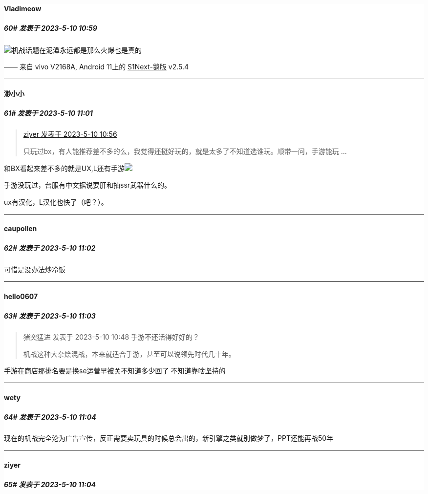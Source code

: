 ####  Vladimeow  
##### 60#       发表于 2023-5-10 10:59

<img src="https://static.saraba1st.com/image/smiley/face2017/027.png" referrerpolicy="no-referrer">机战话题在泥潭永远都是那么火爆也是真的

—— 来自 vivo V2168A, Android 11上的 [S1Next-鹅版](https://github.com/ykrank/S1-Next/releases) v2.5.4


*****

####  渺小小  
##### 61#       发表于 2023-5-10 11:01

<blockquote><a href="httphttps://bbs.saraba1st.com/2b/forum.php?mod=redirect&amp;goto=findpost&amp;pid=60797332&amp;ptid=2133785" target="_blank">ziyer 发表于 2023-5-10 10:56</a>

只玩过bx，有人能推荐差不多的么，我觉得还挺好玩的，就是太多了不知道选谁玩。顺带一问，手游能玩 ...</blockquote>
和BX看起来差不多的就是UX,L还有手游<img src="https://static.saraba1st.com/image/smiley/face2017/067.png" referrerpolicy="no-referrer">

手游没玩过，台服有中文据说要肝和抽ssr武器什么的。

ux有汉化，L汉化也快了（吧？）。

*****

####  caupollen  
##### 62#       发表于 2023-5-10 11:02

可惜是没办法炒冷饭

*****

####  hello0607  
##### 63#       发表于 2023-5-10 11:03

<blockquote>猪突猛进 发表于 2023-5-10 10:48
手游不还活得好好的？

机战这种大杂烩混战，本来就适合手游，甚至可以说领先时代几十年。

</blockquote>
手游在商店那排名要是换se运营早被关不知道多少回了 不知道靠啥坚持的 

*****

####  wety  
##### 64#       发表于 2023-5-10 11:04

现在的机战完全沦为广告宣传，反正需要卖玩具的时候总会出的，新引擎之类就别做梦了，PPT还能再战50年

*****

####  ziyer  
##### 65#       发表于 2023-5-10 11:04
